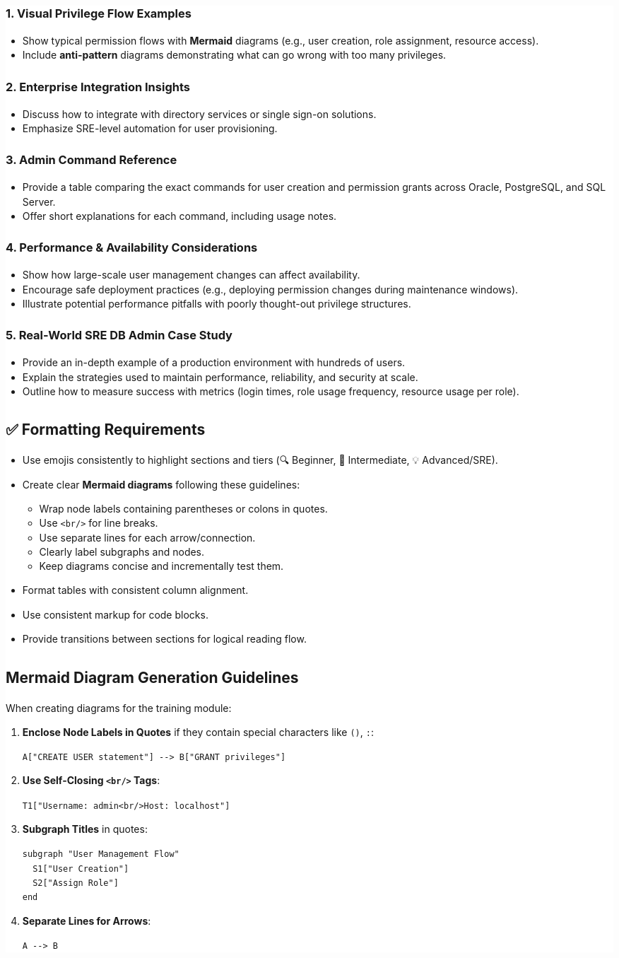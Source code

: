 ### 1. Visual Privilege Flow Examples
* Show typical permission flows with **Mermaid** diagrams (e.g., user creation, role assignment, resource access).
* Include **anti-pattern** diagrams demonstrating what can go wrong with too many privileges.

### 2. Enterprise Integration Insights
* Discuss how to integrate with directory services or single sign-on solutions.
* Emphasize SRE-level automation for user provisioning.

### 3. Admin Command Reference
* Provide a table comparing the exact commands for user creation and permission grants across Oracle, PostgreSQL, and SQL Server.
* Offer short explanations for each command, including usage notes.

### 4. Performance & Availability Considerations
* Show how large-scale user management changes can affect availability.
* Encourage safe deployment practices (e.g., deploying permission changes during maintenance windows).
* Illustrate potential performance pitfalls with poorly thought-out privilege structures.

### 5. Real-World SRE DB Admin Case Study
* Provide an in-depth example of a production environment with hundreds of users.
* Explain the strategies used to maintain performance, reliability, and security at scale.
* Outline how to measure success with metrics (login times, role usage frequency, resource usage per role).


## ✅ Formatting Requirements

* Use emojis consistently to highlight sections and tiers (🔍 Beginner, 🧩 Intermediate, 💡 Advanced/SRE).
* Create clear **Mermaid diagrams** following these guidelines:
  - Wrap node labels containing parentheses or colons in quotes.
  - Use `<br/>` for line breaks.
  - Use separate lines for each arrow/connection.
  - Clearly label subgraphs and nodes.
  - Keep diagrams concise and incrementally test them.

* Format tables with consistent column alignment.
* Use consistent markup for code blocks.
* Provide transitions between sections for logical reading flow.


## Mermaid Diagram Generation Guidelines

When creating diagrams for the training module:

1. **Enclose Node Labels in Quotes** if they contain special characters like `()`, `:`:
   ```mermaid
   A["CREATE USER statement"] --> B["GRANT privileges"]
   ```
2. **Use Self-Closing `<br/>` Tags**:
   ```mermaid
   T1["Username: admin<br/>Host: localhost"]
   ```
3. **Subgraph Titles** in quotes:
   ```mermaid
   subgraph "User Management Flow"
     S1["User Creation"]
     S2["Assign Role"]
   end
   ```
4. **Separate Lines for Arrows**:
   ```mermaid
   A --> B
   ```
